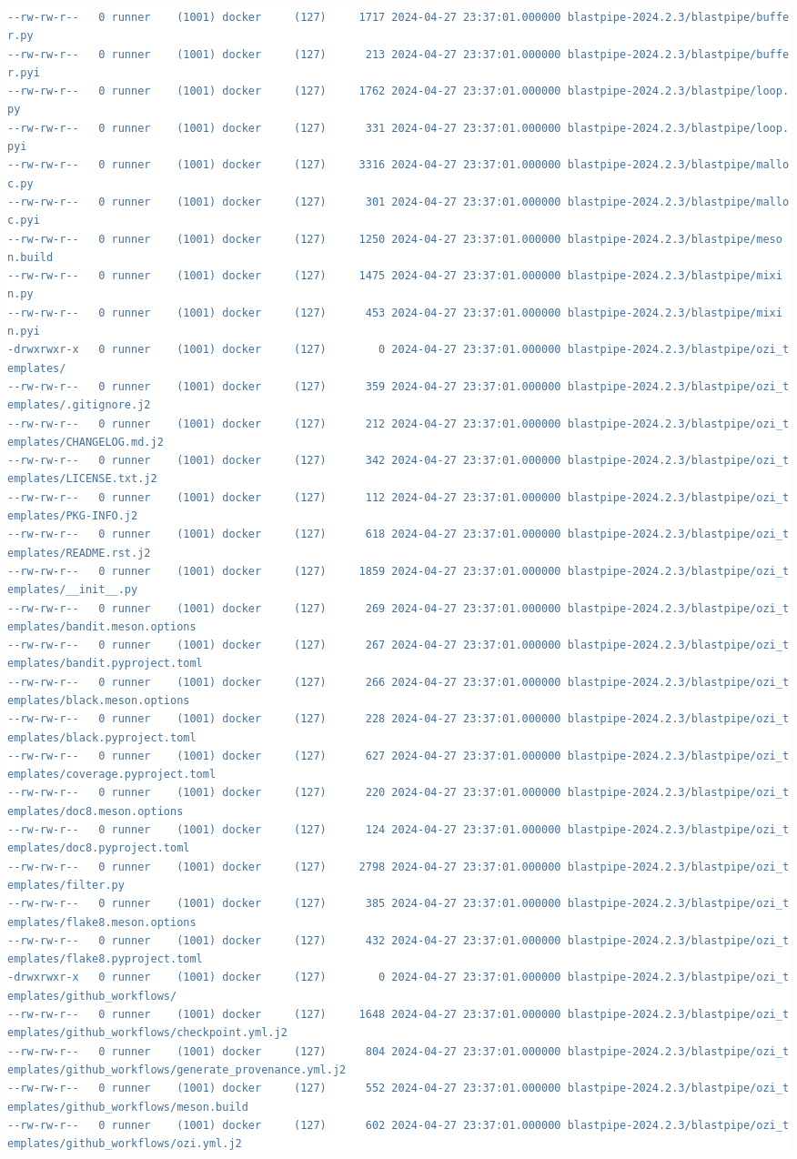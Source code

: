 ```diff
--rw-rw-r--   0 runner    (1001) docker     (127)     1717 2024-04-27 23:37:01.000000 blastpipe-2024.2.3/blastpipe/buffer.py
--rw-rw-r--   0 runner    (1001) docker     (127)      213 2024-04-27 23:37:01.000000 blastpipe-2024.2.3/blastpipe/buffer.pyi
--rw-rw-r--   0 runner    (1001) docker     (127)     1762 2024-04-27 23:37:01.000000 blastpipe-2024.2.3/blastpipe/loop.py
--rw-rw-r--   0 runner    (1001) docker     (127)      331 2024-04-27 23:37:01.000000 blastpipe-2024.2.3/blastpipe/loop.pyi
--rw-rw-r--   0 runner    (1001) docker     (127)     3316 2024-04-27 23:37:01.000000 blastpipe-2024.2.3/blastpipe/malloc.py
--rw-rw-r--   0 runner    (1001) docker     (127)      301 2024-04-27 23:37:01.000000 blastpipe-2024.2.3/blastpipe/malloc.pyi
--rw-rw-r--   0 runner    (1001) docker     (127)     1250 2024-04-27 23:37:01.000000 blastpipe-2024.2.3/blastpipe/meson.build
--rw-rw-r--   0 runner    (1001) docker     (127)     1475 2024-04-27 23:37:01.000000 blastpipe-2024.2.3/blastpipe/mixin.py
--rw-rw-r--   0 runner    (1001) docker     (127)      453 2024-04-27 23:37:01.000000 blastpipe-2024.2.3/blastpipe/mixin.pyi
-drwxrwxr-x   0 runner    (1001) docker     (127)        0 2024-04-27 23:37:01.000000 blastpipe-2024.2.3/blastpipe/ozi_templates/
--rw-rw-r--   0 runner    (1001) docker     (127)      359 2024-04-27 23:37:01.000000 blastpipe-2024.2.3/blastpipe/ozi_templates/.gitignore.j2
--rw-rw-r--   0 runner    (1001) docker     (127)      212 2024-04-27 23:37:01.000000 blastpipe-2024.2.3/blastpipe/ozi_templates/CHANGELOG.md.j2
--rw-rw-r--   0 runner    (1001) docker     (127)      342 2024-04-27 23:37:01.000000 blastpipe-2024.2.3/blastpipe/ozi_templates/LICENSE.txt.j2
--rw-rw-r--   0 runner    (1001) docker     (127)      112 2024-04-27 23:37:01.000000 blastpipe-2024.2.3/blastpipe/ozi_templates/PKG-INFO.j2
--rw-rw-r--   0 runner    (1001) docker     (127)      618 2024-04-27 23:37:01.000000 blastpipe-2024.2.3/blastpipe/ozi_templates/README.rst.j2
--rw-rw-r--   0 runner    (1001) docker     (127)     1859 2024-04-27 23:37:01.000000 blastpipe-2024.2.3/blastpipe/ozi_templates/__init__.py
--rw-rw-r--   0 runner    (1001) docker     (127)      269 2024-04-27 23:37:01.000000 blastpipe-2024.2.3/blastpipe/ozi_templates/bandit.meson.options
--rw-rw-r--   0 runner    (1001) docker     (127)      267 2024-04-27 23:37:01.000000 blastpipe-2024.2.3/blastpipe/ozi_templates/bandit.pyproject.toml
--rw-rw-r--   0 runner    (1001) docker     (127)      266 2024-04-27 23:37:01.000000 blastpipe-2024.2.3/blastpipe/ozi_templates/black.meson.options
--rw-rw-r--   0 runner    (1001) docker     (127)      228 2024-04-27 23:37:01.000000 blastpipe-2024.2.3/blastpipe/ozi_templates/black.pyproject.toml
--rw-rw-r--   0 runner    (1001) docker     (127)      627 2024-04-27 23:37:01.000000 blastpipe-2024.2.3/blastpipe/ozi_templates/coverage.pyproject.toml
--rw-rw-r--   0 runner    (1001) docker     (127)      220 2024-04-27 23:37:01.000000 blastpipe-2024.2.3/blastpipe/ozi_templates/doc8.meson.options
--rw-rw-r--   0 runner    (1001) docker     (127)      124 2024-04-27 23:37:01.000000 blastpipe-2024.2.3/blastpipe/ozi_templates/doc8.pyproject.toml
--rw-rw-r--   0 runner    (1001) docker     (127)     2798 2024-04-27 23:37:01.000000 blastpipe-2024.2.3/blastpipe/ozi_templates/filter.py
--rw-rw-r--   0 runner    (1001) docker     (127)      385 2024-04-27 23:37:01.000000 blastpipe-2024.2.3/blastpipe/ozi_templates/flake8.meson.options
--rw-rw-r--   0 runner    (1001) docker     (127)      432 2024-04-27 23:37:01.000000 blastpipe-2024.2.3/blastpipe/ozi_templates/flake8.pyproject.toml
-drwxrwxr-x   0 runner    (1001) docker     (127)        0 2024-04-27 23:37:01.000000 blastpipe-2024.2.3/blastpipe/ozi_templates/github_workflows/
--rw-rw-r--   0 runner    (1001) docker     (127)     1648 2024-04-27 23:37:01.000000 blastpipe-2024.2.3/blastpipe/ozi_templates/github_workflows/checkpoint.yml.j2
--rw-rw-r--   0 runner    (1001) docker     (127)      804 2024-04-27 23:37:01.000000 blastpipe-2024.2.3/blastpipe/ozi_templates/github_workflows/generate_provenance.yml.j2
--rw-rw-r--   0 runner    (1001) docker     (127)      552 2024-04-27 23:37:01.000000 blastpipe-2024.2.3/blastpipe/ozi_templates/github_workflows/meson.build
--rw-rw-r--   0 runner    (1001) docker     (127)      602 2024-04-27 23:37:01.000000 blastpipe-2024.2.3/blastpipe/ozi_templates/github_workflows/ozi.yml.j2
```